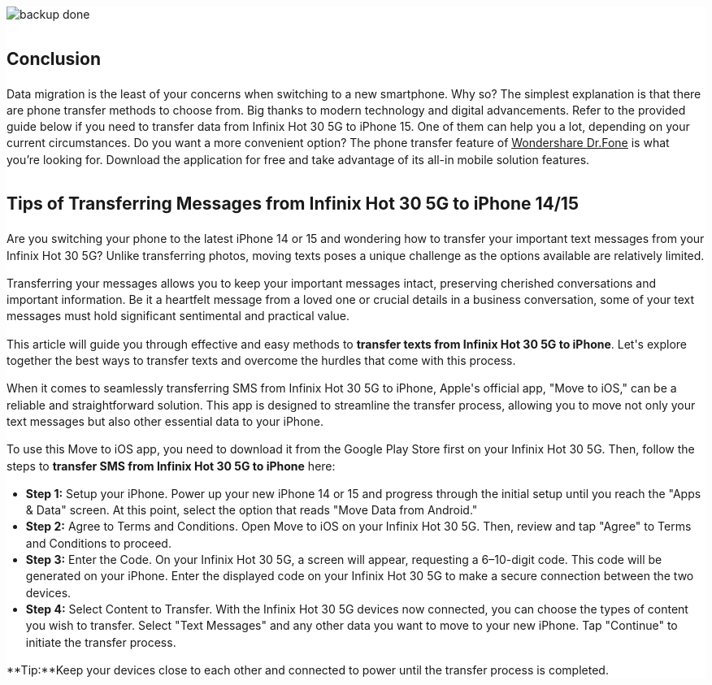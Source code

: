 ![backup done](https://images.wondershare.com/drfone/guide/android-backup-and-restore-5.png)

## Conclusion

Data migration is the least of your concerns when switching to a new smartphone. Why so? The simplest explanation is that there are phone transfer methods to choose from. Big thanks to modern technology and digital advancements. Refer to the provided guide below if you need to transfer data from Infinix Hot 30 5G to iPhone 15. One of them can help you a lot, depending on your current circumstances. Do you want a more convenient option? The phone transfer feature of [<u> Wondershare Dr.Fone</u>](https://tools.techidaily.com/wondershare/drfone/phone-switch/) is what you’re looking for. Download the application for free and take advantage of its all-in mobile solution features.



## Tips of Transferring Messages from Infinix Hot 30 5G to iPhone 14/15

Are you switching your phone to the latest iPhone 14 or 15 and wondering how to transfer your important text messages from your Infinix Hot 30 5G? Unlike transferring photos, moving texts poses a unique challenge as the options available are relatively limited.

Transferring your messages allows you to keep your important messages intact, preserving cherished conversations and important information. Be it a heartfelt message from a loved one or crucial details in a business conversation, some of your text messages must hold significant sentimental and practical value.

This article will guide you through effective and easy methods to **transfer texts from Infinix Hot 30 5G to iPhone**. Let's explore together the best ways to transfer texts and overcome the hurdles that come with this process.



When it comes to seamlessly transferring SMS from Infinix Hot 30 5G to iPhone, Apple's official app, "Move to iOS," can be a reliable and straightforward solution. This app is designed to streamline the transfer process, allowing you to move not only your text messages but also other essential data to your iPhone.

To use this Move to iOS app, you need to download it from the Google Play Store first on your Infinix Hot 30 5G. Then, follow the steps to **transfer SMS from Infinix Hot 30 5G to iPhone** here:

- **Step 1:** Setup your iPhone. Power up your new iPhone 14 or 15 and progress through the initial setup until you reach the "Apps & Data" screen. At this point, select the option that reads "Move Data from Android."
- **Step 2:** Agree to Terms and Conditions. Open Move to iOS on your Infinix Hot 30 5G. Then, review and tap "Agree" to Terms and Conditions to proceed.
- **Step 3:** Enter the Code. On your Infinix Hot 30 5G, a screen will appear, requesting a 6–10-digit code. This code will be generated on your iPhone. Enter the displayed code on your Infinix Hot 30 5G to make a secure connection between the two devices.
- **Step 4:** Select Content to Transfer. With the Infinix Hot 30 5G devices now connected, you can choose the types of content you wish to transfer. Select "Text Messages" and any other data you want to move to your new iPhone. Tap "Continue" to initiate the transfer process.

**Tip:**Keep your devices close to each other and connected to power until the transfer process is completed.
